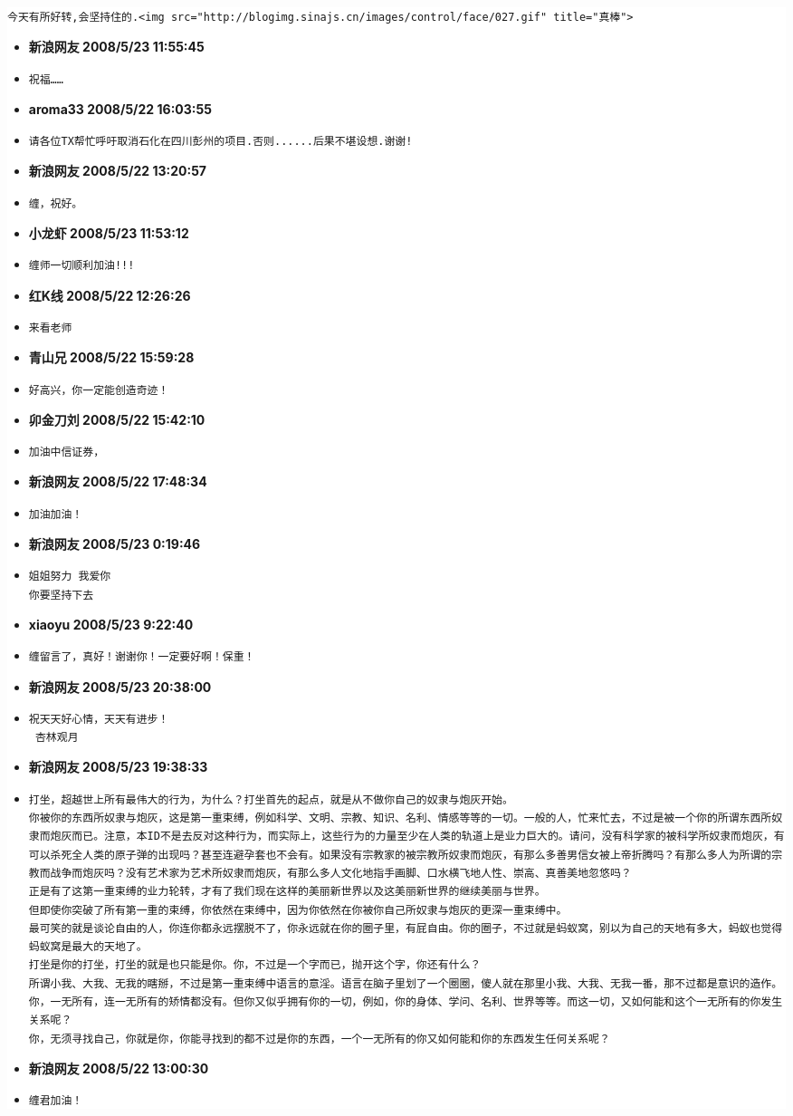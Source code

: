   ```
  今天有所好转,会坚持住的.<img src="http://blogimg.sinajs.cn/images/control/face/027.gif" title="真棒">
  ```
- **新浪网友 2008/5/23 11:55:45**
- ```
  祝福……
  ```
- **aroma33 2008/5/22 16:03:55**
- ```
  请各位TX帮忙呼吁取消石化在四川彭州的项目.否则......后果不堪设想.谢谢!
  ```
- **新浪网友 2008/5/22 13:20:57**
- ```
  缠，祝好。
  ```
- **小龙虾 2008/5/23 11:53:12**
- ```
  缠师一切顺利加油!!!
  ```
- **红K线 2008/5/22 12:26:26**
- ```
  来看老师
  ```
- **青山兄 2008/5/22 15:59:28**
- ```
  好高兴，你一定能创造奇迹！
  ```
- **卯金刀刘 2008/5/22 15:42:10**
- ```
  加油中信证券，
  ```
- **新浪网友 2008/5/22 17:48:34**
- ```
  加油加油！
  ```
- **新浪网友 2008/5/23 0:19:46**
- ```
  姐姐努力 我爱你 
  你要坚持下去
  ```
- **xiaoyu 2008/5/23 9:22:40**
- ```
  缠留言了，真好！谢谢你！一定要好啊！保重！
  ```
- **新浪网友 2008/5/23 20:38:00**
- ```
  祝天天好心情，天天有进步！ 
   杏林观月
  ```
- **新浪网友 2008/5/23 19:38:33**
- ```
  打坐，超越世上所有最伟大的行为，为什么？打坐首先的起点，就是从不做你自己的奴隶与炮灰开始。
  你被你的东西所奴隶与炮灰，这是第一重束缚，例如科学、文明、宗教、知识、名利、情感等等的一切。一般的人，忙来忙去，不过是被一个你的所谓东西所奴隶而炮灰而已。注意，本ID不是去反对这种行为，而实际上，这些行为的力量至少在人类的轨道上是业力巨大的。请问，没有科学家的被科学所奴隶而炮灰，有可以杀死全人类的原子弹的出现吗？甚至连避孕套也不会有。如果没有宗教家的被宗教所奴隶而炮灰，有那么多善男信女被上帝折腾吗？有那么多人为所谓的宗教而战争而炮灰吗？没有艺术家为艺术所奴隶而炮灰，有那么多人文化地指手画脚、口水横飞地人性、崇高、真善美地忽悠吗？
  正是有了这第一重束缚的业力轮转，才有了我们现在这样的美丽新世界以及这美丽新世界的继续美丽与世界。
  但即使你突破了所有第一重的束缚，你依然在束缚中，因为你依然在你被你自己所奴隶与炮灰的更深一重束缚中。
  最可笑的就是谈论自由的人，你连你都永远摆脱不了，你永远就在你的圈子里，有屁自由。你的圈子，不过就是蚂蚁窝，别以为自己的天地有多大，蚂蚁也觉得蚂蚁窝是最大的天地了。
  打坐是你的打坐，打坐的就是也只能是你。你，不过是一个字而已，抛开这个字，你还有什么？
  所谓小我、大我、无我的瞎掰，不过是第一重束缚中语言的意淫。语言在脑子里划了一个圈圈，傻人就在那里小我、大我、无我一番，那不过都是意识的造作。
  你，一无所有，连一无所有的矫情都没有。但你又似乎拥有你的一切，例如，你的身体、学问、名利、世界等等。而这一切，又如何能和这个一无所有的你发生关系呢？
  你，无须寻找自己，你就是你，你能寻找到的都不过是你的东西，一个一无所有的你又如何能和你的东西发生任何关系呢？
  ```
- **新浪网友 2008/5/22 13:00:30**
- ```
  缠君加油！
  ```
  ```